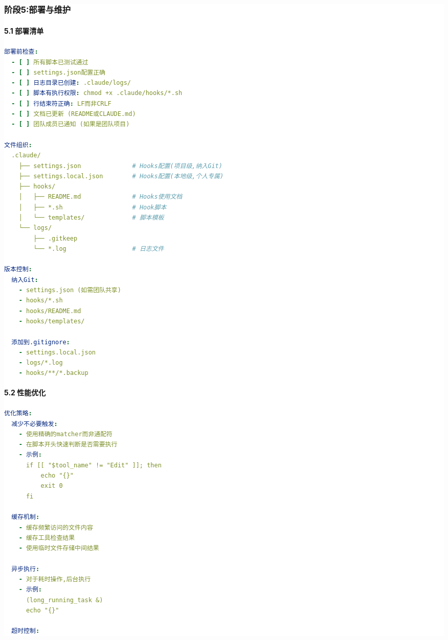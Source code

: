 ### 阶段5:部署与维护

#### 5.1 部署清单

```yaml
部署前检查:
  - [ ] 所有脚本已测试通过
  - [ ] settings.json配置正确
  - [ ] 日志目录已创建: .claude/logs/
  - [ ] 脚本有执行权限: chmod +x .claude/hooks/*.sh
  - [ ] 行结束符正确: LF而非CRLF
  - [ ] 文档已更新 (README或CLAUDE.md)
  - [ ] 团队成员已通知 (如果是团队项目)

文件组织:
  .claude/
    ├── settings.json              # Hooks配置(项目级,纳入Git)
    ├── settings.local.json        # Hooks配置(本地级,个人专属)
    ├── hooks/
    │   ├── README.md              # Hooks使用文档
    │   ├── *.sh                   # Hook脚本
    │   └── templates/             # 脚本模板
    └── logs/
        ├── .gitkeep
        └── *.log                  # 日志文件

版本控制:
  纳入Git:
    - settings.json (如需团队共享)
    - hooks/*.sh
    - hooks/README.md
    - hooks/templates/

  添加到.gitignore:
    - settings.local.json
    - logs/*.log
    - hooks/**/*.backup
```

#### 5.2 性能优化

```yaml
优化策略:
  减少不必要触发:
    - 使用精确的matcher而非通配符
    - 在脚本开头快速判断是否需要执行
    - 示例:
      if [[ "$tool_name" != "Edit" ]]; then
          echo "{}"
          exit 0
      fi

  缓存机制:
    - 缓存频繁访问的文件内容
    - 缓存工具检查结果
    - 使用临时文件存储中间结果

  异步执行:
    - 对于耗时操作,后台执行
    - 示例:
      (long_running_task &)
      echo "{}"

  超时控制:
```